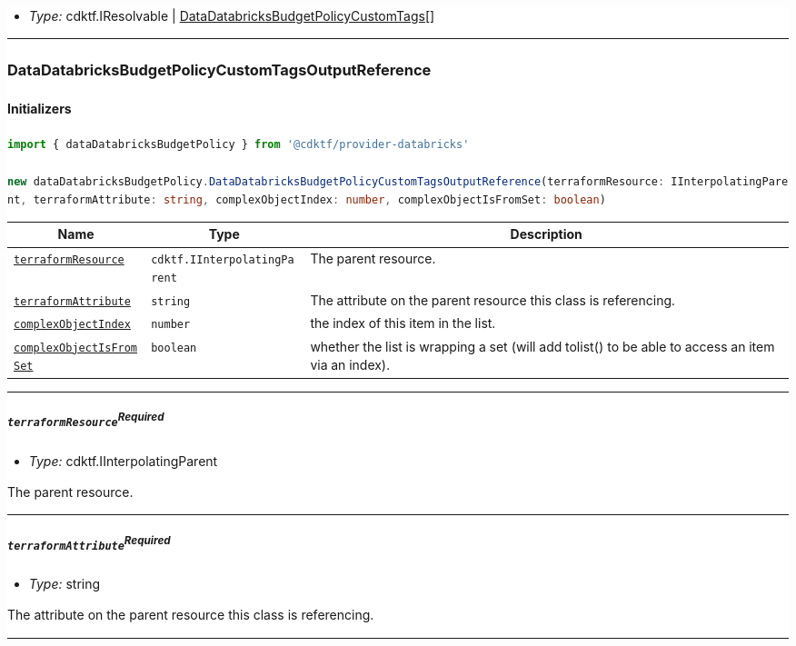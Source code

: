 - *Type:* cdktf.IResolvable | <a href="#@cdktf/provider-databricks.dataDatabricksBudgetPolicy.DataDatabricksBudgetPolicyCustomTags">DataDatabricksBudgetPolicyCustomTags</a>[]

---


### DataDatabricksBudgetPolicyCustomTagsOutputReference <a name="DataDatabricksBudgetPolicyCustomTagsOutputReference" id="@cdktf/provider-databricks.dataDatabricksBudgetPolicy.DataDatabricksBudgetPolicyCustomTagsOutputReference"></a>

#### Initializers <a name="Initializers" id="@cdktf/provider-databricks.dataDatabricksBudgetPolicy.DataDatabricksBudgetPolicyCustomTagsOutputReference.Initializer"></a>

```typescript
import { dataDatabricksBudgetPolicy } from '@cdktf/provider-databricks'

new dataDatabricksBudgetPolicy.DataDatabricksBudgetPolicyCustomTagsOutputReference(terraformResource: IInterpolatingParent, terraformAttribute: string, complexObjectIndex: number, complexObjectIsFromSet: boolean)
```

| **Name** | **Type** | **Description** |
| --- | --- | --- |
| <code><a href="#@cdktf/provider-databricks.dataDatabricksBudgetPolicy.DataDatabricksBudgetPolicyCustomTagsOutputReference.Initializer.parameter.terraformResource">terraformResource</a></code> | <code>cdktf.IInterpolatingParent</code> | The parent resource. |
| <code><a href="#@cdktf/provider-databricks.dataDatabricksBudgetPolicy.DataDatabricksBudgetPolicyCustomTagsOutputReference.Initializer.parameter.terraformAttribute">terraformAttribute</a></code> | <code>string</code> | The attribute on the parent resource this class is referencing. |
| <code><a href="#@cdktf/provider-databricks.dataDatabricksBudgetPolicy.DataDatabricksBudgetPolicyCustomTagsOutputReference.Initializer.parameter.complexObjectIndex">complexObjectIndex</a></code> | <code>number</code> | the index of this item in the list. |
| <code><a href="#@cdktf/provider-databricks.dataDatabricksBudgetPolicy.DataDatabricksBudgetPolicyCustomTagsOutputReference.Initializer.parameter.complexObjectIsFromSet">complexObjectIsFromSet</a></code> | <code>boolean</code> | whether the list is wrapping a set (will add tolist() to be able to access an item via an index). |

---

##### `terraformResource`<sup>Required</sup> <a name="terraformResource" id="@cdktf/provider-databricks.dataDatabricksBudgetPolicy.DataDatabricksBudgetPolicyCustomTagsOutputReference.Initializer.parameter.terraformResource"></a>

- *Type:* cdktf.IInterpolatingParent

The parent resource.

---

##### `terraformAttribute`<sup>Required</sup> <a name="terraformAttribute" id="@cdktf/provider-databricks.dataDatabricksBudgetPolicy.DataDatabricksBudgetPolicyCustomTagsOutputReference.Initializer.parameter.terraformAttribute"></a>

- *Type:* string

The attribute on the parent resource this class is referencing.

---
